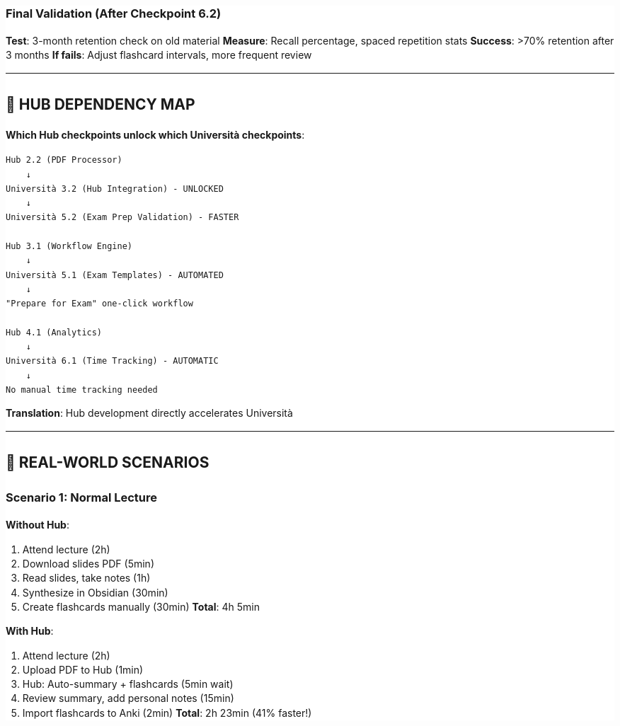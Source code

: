 ### Final Validation (After Checkpoint 6.2)
**Test**: 3-month retention check on old material
**Measure**: Recall percentage, spaced repetition stats
**Success**: >70% retention after 3 months
**If fails**: Adjust flashcard intervals, more frequent review

---

## 🎯 HUB DEPENDENCY MAP

**Which Hub checkpoints unlock which Università checkpoints**:

```
Hub 2.2 (PDF Processor)
    ↓
Università 3.2 (Hub Integration) - UNLOCKED
    ↓
Università 5.2 (Exam Prep Validation) - FASTER

Hub 3.1 (Workflow Engine)
    ↓
Università 5.1 (Exam Templates) - AUTOMATED
    ↓
"Prepare for Exam" one-click workflow

Hub 4.1 (Analytics)
    ↓
Università 6.1 (Time Tracking) - AUTOMATIC
    ↓
No manual time tracking needed
```

**Translation**: Hub development directly accelerates Università

---

## 💼 REAL-WORLD SCENARIOS

### Scenario 1: Normal Lecture
**Without Hub**:
1. Attend lecture (2h)
2. Download slides PDF (5min)
3. Read slides, take notes (1h)
4. Synthesize in Obsidian (30min)
5. Create flashcards manually (30min)
**Total**: 4h 5min

**With Hub**:
1. Attend lecture (2h)
2. Upload PDF to Hub (1min)
3. Hub: Auto-summary + flashcards (5min wait)
4. Review summary, add personal notes (15min)
5. Import flashcards to Anki (2min)
**Total**: 2h 23min (41% faster!)
